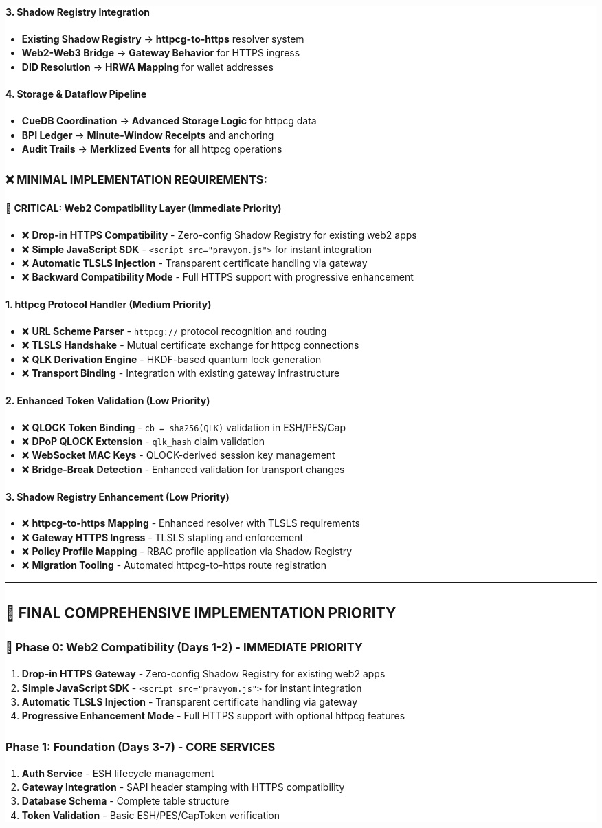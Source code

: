 #### **3. Shadow Registry Integration**
- **Existing Shadow Registry** → **httpcg-to-https** resolver system
- **Web2-Web3 Bridge** → **Gateway Behavior** for HTTPS ingress
- **DID Resolution** → **HRWA Mapping** for wallet addresses

#### **4. Storage & Dataflow Pipeline**
- **CueDB Coordination** → **Advanced Storage Logic** for httpcg data
- **BPI Ledger** → **Minute-Window Receipts** and anchoring
- **Audit Trails** → **Merklized Events** for all httpcg operations

### **❌ MINIMAL IMPLEMENTATION REQUIREMENTS:**

#### **🚀 CRITICAL: Web2 Compatibility Layer (Immediate Priority)**
- ❌ **Drop-in HTTPS Compatibility** - Zero-config Shadow Registry for existing web2 apps
- ❌ **Simple JavaScript SDK** - `<script src="pravyom.js">` for instant integration
- ❌ **Automatic TLSLS Injection** - Transparent certificate handling via gateway
- ❌ **Backward Compatibility Mode** - Full HTTPS support with progressive enhancement

#### **1. httpcg Protocol Handler (Medium Priority)**
- ❌ **URL Scheme Parser** - `httpcg://` protocol recognition and routing
- ❌ **TLSLS Handshake** - Mutual certificate exchange for httpcg connections
- ❌ **QLK Derivation Engine** - HKDF-based quantum lock generation
- ❌ **Transport Binding** - Integration with existing gateway infrastructure

#### **2. Enhanced Token Validation (Low Priority)**
- ❌ **QLOCK Token Binding** - `cb = sha256(QLK)` validation in ESH/PES/Cap
- ❌ **DPoP QLOCK Extension** - `qlk_hash` claim validation
- ❌ **WebSocket MAC Keys** - QLOCK-derived session key management
- ❌ **Bridge-Break Detection** - Enhanced validation for transport changes

#### **3. Shadow Registry Enhancement (Low Priority)**
- ❌ **httpcg-to-https Mapping** - Enhanced resolver with TLSLS requirements
- ❌ **Gateway HTTPS Ingress** - TLSLS stapling and enforcement
- ❌ **Policy Profile Mapping** - RBAC profile application via Shadow Registry
- ❌ **Migration Tooling** - Automated httpcg-to-https route registration

---

## 🎯 **FINAL COMPREHENSIVE IMPLEMENTATION PRIORITY**

### **🚀 Phase 0: Web2 Compatibility (Days 1-2) - IMMEDIATE PRIORITY**
1. **Drop-in HTTPS Gateway** - Zero-config Shadow Registry for existing web2 apps
2. **Simple JavaScript SDK** - `<script src="pravyom.js">` for instant integration
3. **Automatic TLSLS Injection** - Transparent certificate handling via gateway
4. **Progressive Enhancement Mode** - Full HTTPS support with optional httpcg features

### **Phase 1: Foundation (Days 3-7) - CORE SERVICES**
1. **Auth Service** - ESH lifecycle management
2. **Gateway Integration** - SAPI header stamping with HTTPS compatibility
3. **Database Schema** - Complete table structure
4. **Token Validation** - Basic ESH/PES/CapToken verification
